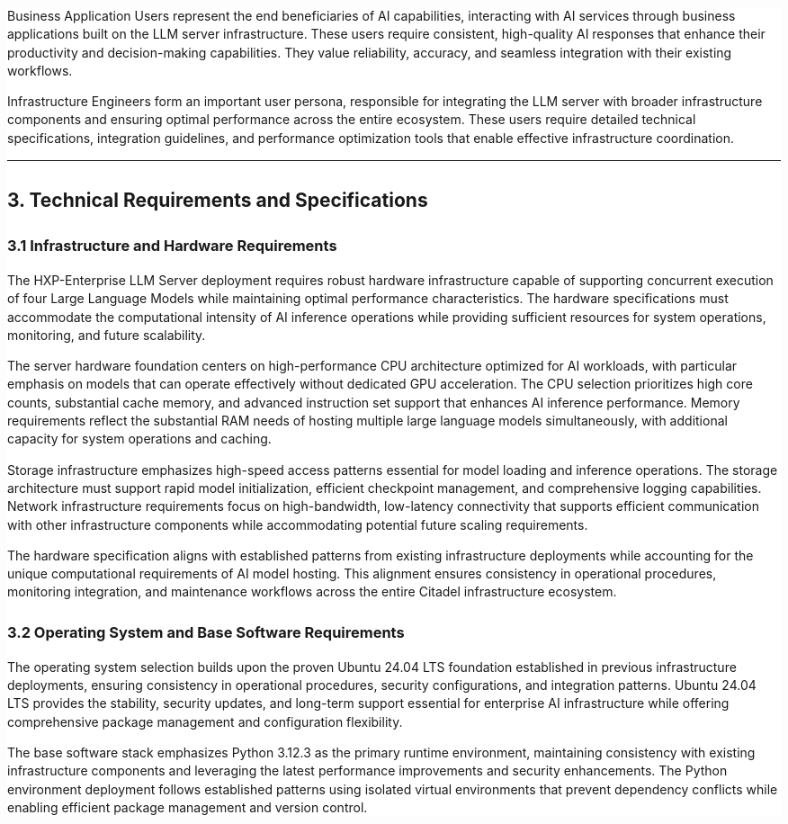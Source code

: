 Business Application Users represent the end beneficiaries of AI capabilities, interacting with AI services through business applications built on the LLM server infrastructure. These users require consistent, high-quality AI responses that enhance their productivity and decision-making capabilities. They value reliability, accuracy, and seamless integration with their existing workflows.

Infrastructure Engineers form an important user persona, responsible for integrating the LLM server with broader infrastructure components and ensuring optimal performance across the entire ecosystem. These users require detailed technical specifications, integration guidelines, and performance optimization tools that enable effective infrastructure coordination.

---

## 3. Technical Requirements and Specifications

### 3.1 Infrastructure and Hardware Requirements

The HXP-Enterprise LLM Server deployment requires robust hardware infrastructure capable of supporting concurrent execution of four Large Language Models while maintaining optimal performance characteristics. The hardware specifications must accommodate the computational intensity of AI inference operations while providing sufficient resources for system operations, monitoring, and future scalability.

The server hardware foundation centers on high-performance CPU architecture optimized for AI workloads, with particular emphasis on models that can operate effectively without dedicated GPU acceleration. The CPU selection prioritizes high core counts, substantial cache memory, and advanced instruction set support that enhances AI inference performance. Memory requirements reflect the substantial RAM needs of hosting multiple large language models simultaneously, with additional capacity for system operations and caching.

Storage infrastructure emphasizes high-speed access patterns essential for model loading and inference operations. The storage architecture must support rapid model initialization, efficient checkpoint management, and comprehensive logging capabilities. Network infrastructure requirements focus on high-bandwidth, low-latency connectivity that supports efficient communication with other infrastructure components while accommodating potential future scaling requirements.

The hardware specification aligns with established patterns from existing infrastructure deployments while accounting for the unique computational requirements of AI model hosting. This alignment ensures consistency in operational procedures, monitoring integration, and maintenance workflows across the entire Citadel infrastructure ecosystem.

### 3.2 Operating System and Base Software Requirements

The operating system selection builds upon the proven Ubuntu 24.04 LTS foundation established in previous infrastructure deployments, ensuring consistency in operational procedures, security configurations, and integration patterns. Ubuntu 24.04 LTS provides the stability, security updates, and long-term support essential for enterprise AI infrastructure while offering comprehensive package management and configuration flexibility.

The base software stack emphasizes Python 3.12.3 as the primary runtime environment, maintaining consistency with existing infrastructure components and leveraging the latest performance improvements and security enhancements. The Python environment deployment follows established patterns using isolated virtual environments that prevent dependency conflicts while enabling efficient package management and version control.
